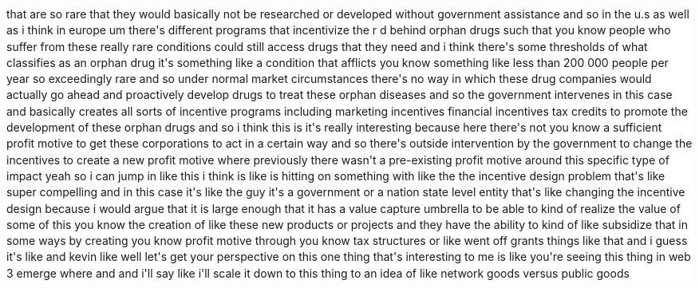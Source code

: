 that are so rare that they would
basically not be researched or developed
without government assistance
and so in the u.s as well as i think in
europe
um there's different programs that
incentivize the r d behind orphan drugs
such that you know people who suffer
from these really rare conditions could
still access drugs that they need and i
think there's some thresholds of what
classifies as an orphan drug it's
something like a condition that afflicts
you know something like less than 200
000 people per year so exceedingly rare
and so under normal market circumstances
there's no way in which these drug
companies would actually go ahead and
proactively develop drugs to treat these
orphan diseases and so
the government intervenes in this case
and basically creates all sorts of
incentive programs including marketing
incentives financial incentives tax
credits to promote the development of
these orphan drugs and so i think this
is it's really interesting because
here there's not you know a sufficient
profit motive to get these corporations
to act in a certain way and so there's
outside intervention
by the government
to change the incentives to create a new
profit motive where previously there
wasn't a pre-existing profit motive
around this specific type of impact
yeah so i can jump in like
this i think is like is hitting on
something with like the the incentive
design problem that's like super
compelling and in this case it's like
the guy it's a government or a nation
state level entity that's like changing
the incentive design because i would
argue that it is large enough that it
has a value capture umbrella to be able
to kind of
realize the value of some of this you
know the creation of like these new
products or projects and they have the
ability to kind of like subsidize that
in some ways by creating you know profit
motive through you know
tax structures or like went off grants
things like that
and i guess it's like
and kevin like well let's get your
perspective on this one thing that's
interesting to me is like you're seeing
this thing in web 3 emerge where and and
i'll say like
i'll scale it down to this thing to an
idea of like network goods versus public
goods